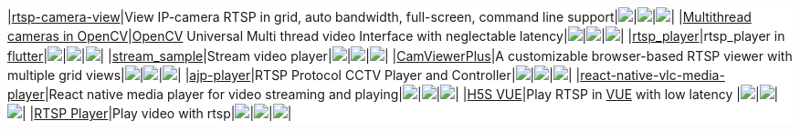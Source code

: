 |[rtsp-camera-view](https://github.com/grigory-lobkov/rtsp-camera-view#readme)|View IP-camera RTSP in grid, auto bandwidth, full-screen, command line support|[![](https://img.shields.io/github/languages/top/grigory-lobkov/rtsp-camera-view?color=pink&style=flat-square)](https://github.com/grigory-lobkov/rtsp-camera-view/graphs/contributors)|[![](https://flat.badgen.net/github/license/grigory-lobkov/rtsp-camera-view?label=)](https://github.com/grigory-lobkov/rtsp-camera-view/blob/master/LICENSE)|[![](https://img.shields.io/github/last-commit/grigory-lobkov/rtsp-camera-view?style=flat-square&label=)](https://github.com/grigory-lobkov/rtsp-camera-view/graphs/code-frequency)|
|[Multithread cameras in OpenCV](https://github.com/Qengineering/Multithread-Camera-OpenCV#readme)|[OpenCV](https://opencv.org/) Universal Multi thread video Interface with neglectable latency|[![](https://img.shields.io/github/languages/top/Qengineering/Multithread-Camera-OpenCV?color=pink&style=flat-square)](https://github.com/Qengineering/Multithread-Camera-OpenCV/graphs/contributors)|[![](https://flat.badgen.net/github/license/Qengineering/Multithread-Camera-OpenCV?label=)](https://github.com/Qengineering/Multithread-Camera-OpenCV/blob/main/LICENSE)|[![](https://img.shields.io/github/last-commit/Qengineering/Multithread-Camera-OpenCV?style=flat-square&label=)](https://github.com/Qengineering/Multithread-Camera-OpenCV/graphs/code-frequency)|
|[rtsp_player](https://github.com/whosjorge23/rtsp_player#readme)|rtsp_player in [flutter](https://flutter.dev/)|[![](https://img.shields.io/github/languages/top/whosjorge23/rtsp_player?color=pink&style=flat-square)](https://github.com/whosjorge23/rtsp_player/graphs/contributors)|[![](https://flat.badgen.net/github/license/whosjorge23/rtsp_player?label=)](https://github.com/whosjorge23/rtsp_player/blob/main/LICENSE)|[![](https://img.shields.io/github/last-commit/whosjorge23/rtsp_player?style=flat-square&label=)](https://github.com/whosjorge23/rtsp_player/graphs/code-frequency)|
|[stream_sample](https://github.com/pushkar45756/rtsp_stream_sample#readme)|Stream video player|[![](https://img.shields.io/github/languages/top/pushkar45756/rtsp_stream_sample?color=pink&style=flat-square)](https://github.com/pushkar45756/rtsp_stream_sample/graphs/contributors)|[![](https://flat.badgen.net/github/license/pushkar45756/rtsp_stream_sample?label=)](https://github.com/pushkar45756/rtsp_stream_sample/blob/main/LICENSE)|[![](https://img.shields.io/github/last-commit/pushkar45756/rtsp_stream_sample?style=flat-square&label=)](https://github.com/pushkar45756/rtsp_stream_sample/graphs/code-frequency)|
|[CamViewerPlus](https://github.com/Fanman03/CamViewerPlus#readme)|A customizable browser-based RTSP viewer with multiple grid views|[![](https://img.shields.io/github/languages/top/Fanman03/CamViewerPlus?color=pink&style=flat-square)](https://github.com/Fanman03/CamViewerPlus/graphs/contributors)|[![](https://flat.badgen.net/github/license/Fanman03/CamViewerPlus?label=)](https://github.com/Fanman03/CamViewerPlus/blob/master/LICENSE)|[![](https://img.shields.io/github/last-commit/Fanman03/CamViewerPlus?style=flat-square&label=)](https://github.com/Fanman03/CamViewerPlus/graphs/code-frequency)|
|[ajp-player](https://github.com/aljjabaegiProgrammer/ajp-player#readme)|RTSP Protocol CCTV Player and Controller|[![](https://img.shields.io/github/languages/top/aljjabaegiProgrammer/ajp-player?color=pink&style=flat-square)](https://github.com/aljjabaegiProgrammer/ajp-player/graphs/contributors)|[![](https://flat.badgen.net/github/license/aljjabaegiProgrammer/ajp-player?label=)](https://github.com/aljjabaegiProgrammer/ajp-player/blob/main/LICENSE)|[![](https://img.shields.io/github/last-commit/aljjabaegiProgrammer/ajp-player?style=flat-square&label=)](https://github.com/aljjabaegiProgrammer/ajp-player/graphs/code-frequency)|
|[react-native-vlc-media-player](https://github.com/razorRun/react-native-vlc-media-player#readme)|React native media player for video streaming and playing|[![](https://img.shields.io/github/languages/top/razorRun/react-native-vlc-media-player?color=pink&style=flat-square)](https://github.com/razorRun/react-native-vlc-media-player/graphs/contributors)|[![](https://flat.badgen.net/github/license/razorRun/react-native-vlc-media-player?label=)](https://github.com/razorRun/react-native-vlc-media-player/blob/master/LICENSE)|[![](https://img.shields.io/github/last-commit/razorRun/react-native-vlc-media-player?style=flat-square&label=)](https://github.com/razorRun/react-native-vlc-media-player/graphs/code-frequency)|
|[H5S VUE](https://github.com/linkingvision/h5svue#readme)|Play RTSP in [VUE](https://vuejs.org/) with low latency |[![](https://img.shields.io/github/languages/top/linkingvision/h5svue?color=pink&style=flat-square)](https://github.com/linkingvision/h5svue/graphs/contributors)|[![](https://flat.badgen.net/github/license/linkingvision/h5svue?label=)](https://github.com/linkingvision/h5svue/issues/4)|[![](https://img.shields.io/github/last-commit/linkingvision/h5svue?style=flat-square&label=)](https://github.com/linkingvision/h5svue/graphs/code-frequency)|
|[RTSP Player](https://github.com/aidenkoog/rtsp-player-sample#readme)|Play video with rtsp|[![](https://img.shields.io/github/languages/top/aidenkoog/rtsp-player-sample?color=pink&style=flat-square)](https://github.com/aidenkoog/rtsp-player-sample/graphs/contributors)|[![](https://flat.badgen.net/github/license/aidenkoog/rtsp-player-sample?label=)](https://github.com/aidenkoog/rtsp-player-sample/issues/1)|[![](https://img.shields.io/github/last-commit/aidenkoog/rtsp-player-sample?style=flat-square&label=)](https://github.com/aidenkoog/rtsp-player-sample/graphs/code-frequency)|